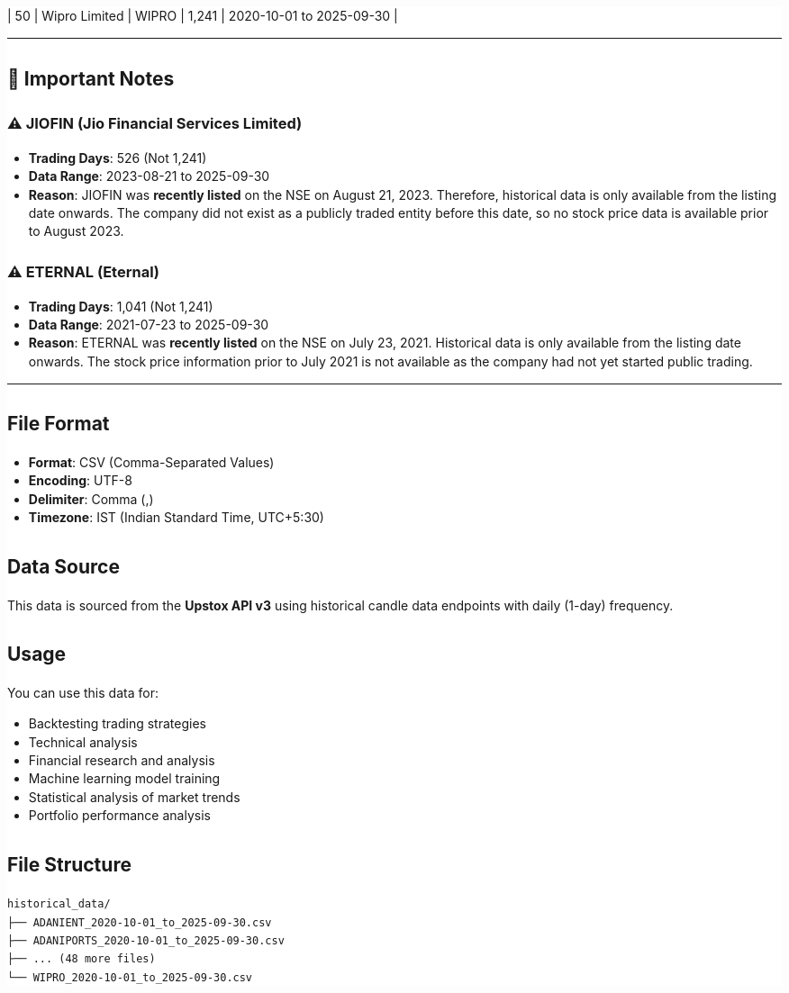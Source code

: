 | 50 | Wipro Limited | WIPRO | 1,241 | 2020-10-01 to 2025-09-30 |

---

## 📌 Important Notes

### ⚠️ JIOFIN (Jio Financial Services Limited)
- **Trading Days**: 526 (Not 1,241)
- **Data Range**: 2023-08-21 to 2025-09-30
- **Reason**: JIOFIN was **recently listed** on the NSE on August 21, 2023. Therefore, historical data is only available from the listing date onwards. The company did not exist as a publicly traded entity before this date, so no stock price data is available prior to August 2023.

### ⚠️ ETERNAL (Eternal)
- **Trading Days**: 1,041 (Not 1,241)
- **Data Range**: 2021-07-23 to 2025-09-30
- **Reason**: ETERNAL was **recently listed** on the NSE on July 23, 2021. Historical data is only available from the listing date onwards. The stock price information prior to July 2021 is not available as the company had not yet started public trading.

---

## File Format
- **Format**: CSV (Comma-Separated Values)
- **Encoding**: UTF-8
- **Delimiter**: Comma (,)
- **Timezone**: IST (Indian Standard Time, UTC+5:30)

## Data Source
This data is sourced from the **Upstox API v3** using historical candle data endpoints with daily (1-day) frequency.

## Usage
You can use this data for:
- Backtesting trading strategies
- Technical analysis
- Financial research and analysis
- Machine learning model training
- Statistical analysis of market trends
- Portfolio performance analysis

## File Structure
```
historical_data/
├── ADANIENT_2020-10-01_to_2025-09-30.csv
├── ADANIPORTS_2020-10-01_to_2025-09-30.csv
├── ... (48 more files)
└── WIPRO_2020-10-01_to_2025-09-30.csv
```
